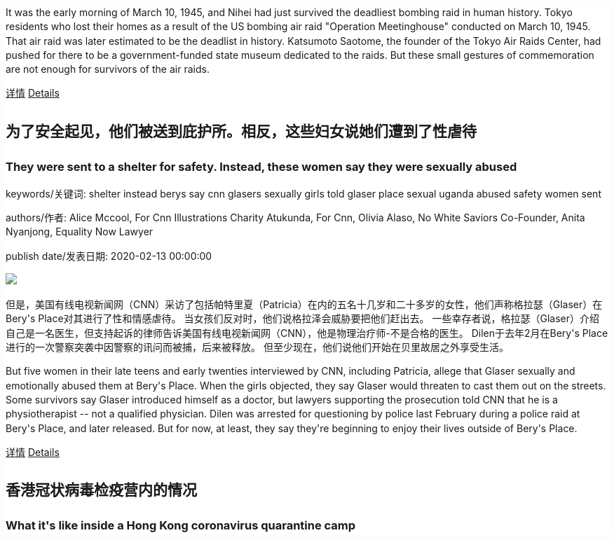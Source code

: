 It was the early morning of March 10, 1945, and Nihei had just survived the deadliest bombing raid in human history.
Tokyo residents who lost their homes as a result of the US bombing air raid "Operation Meetinghouse" conducted on March 10, 1945.
That air raid was later estimated to be the deadlist in history.
Katsumoto Saotome, the founder of the Tokyo Air Raids Center, had pushed for there to be a government-funded state museum dedicated to the raids.
But these small gestures of commemoration are not enough for survivors of the air raids.

[详情](History%27s%20deadliest%20air%20raid%20happened%20in%20Tokyo%20during%20World%20War%20II%20and%20you%27ve%20probably%20never%20heard%20of%20it_zh.md) [Details](History%27s%20deadliest%20air%20raid%20happened%20in%20Tokyo%20during%20World%20War%20II%20and%20you%27ve%20probably%20never%20heard%20of%20it.md)


## 为了安全起见，他们被送到庇护所。相反，这些妇女说她们遭到了性虐待

### They were sent to a shelter for safety. Instead, these women say they were sexually abused

keywords/关键词: shelter instead berys say cnn glasers sexually girls told glaser place sexual uganda abused safety women sent

authors/作者: Alice Mccool, For Cnn Illustrations Charity Atukunda, For Cnn, Olivia Alaso, No White Saviors Co-Founder, Anita Nyanjong, Equality Now Lawyer

publish date/发表日期: 2020-02-13 00:00:00

![](https://cdn.cnn.com/cnnnext/dam/assets/200203110555-02-uganda-sex-abuse-illo-super-tease.jpg)

但是，美国有线电视新闻网（CNN）采访了包括帕特里夏（Patricia）在内的五名十几岁和二十多岁的女性，他们声称格拉瑟（Glaser）在Bery's Place对其进行了性和情感虐待。
当女孩们反对时，他们说格拉泽会威胁要把他们赶出去。
一些幸存者说，格拉瑟（Glaser）介绍自己是一名医生，但支持起诉的律师告诉美国有线电视新闻网（CNN），他是物理治疗师-不是合格的医生。
Dilen于去年2月在Bery's Place进行的一次警察突袭中因警察的讯问而被捕，后来被释放。
但至少现在，他们说他们开始在贝里故居之外享受生活。

But five women in their late teens and early twenties interviewed by CNN, including Patricia, allege that Glaser sexually and emotionally abused them at Bery's Place.
When the girls objected, they say Glaser would threaten to cast them out on the streets.
Some survivors say Glaser introduced himself as a doctor, but lawyers supporting the prosecution told CNN that he is a physiotherapist -- not a qualified physician.
Dilen was arrested for questioning by police last February during a police raid at Bery's Place, and later released.
But for now, at least, they say they're beginning to enjoy their lives outside of Bery's Place.

[详情](They%20were%20sent%20to%20a%20shelter%20for%20safety.%20Instead%2C%20these%20women%20say%20they%20were%20sexually%20abused_zh.md) [Details](They%20were%20sent%20to%20a%20shelter%20for%20safety.%20Instead%2C%20these%20women%20say%20they%20were%20sexually%20abused.md)


## 香港冠状病毒检疫营内的情况

### What it's like inside a Hong Kong coronavirus quarantine camp
